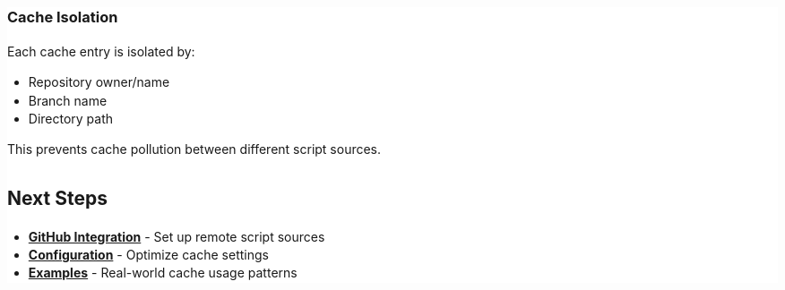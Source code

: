 ### Cache Isolation

Each cache entry is isolated by:
- Repository owner/name
- Branch name  
- Directory path

This prevents cache pollution between different script sources.

## Next Steps

- **[GitHub Integration](github-integration.md)** - Set up remote script sources
- **[Configuration](configuration.md)** - Optimize cache settings
- **[Examples](examples.md)** - Real-world cache usage patterns